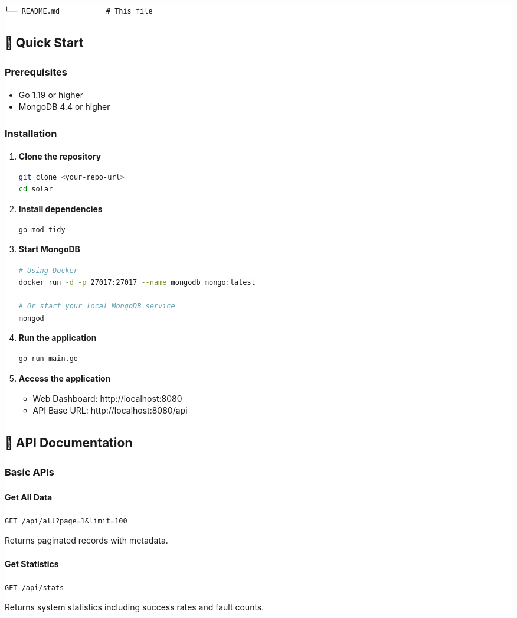 ```
└── README.md           # This file
```

## 🚀 Quick Start

### Prerequisites

- Go 1.19 or higher
- MongoDB 4.4 or higher

### Installation

1. **Clone the repository**
   ```bash
   git clone <your-repo-url>
   cd solar
   ```

2. **Install dependencies**
   ```bash
   go mod tidy
   ```

3. **Start MongoDB**
   ```bash
   # Using Docker
   docker run -d -p 27017:27017 --name mongodb mongo:latest
   
   # Or start your local MongoDB service
   mongod
   ```

4. **Run the application**
   ```bash
   go run main.go
   ```

5. **Access the application**
   - Web Dashboard: http://localhost:8080
   - API Base URL: http://localhost:8080/api

## 📡 API Documentation

### Basic APIs

#### Get All Data
```http
GET /api/all?page=1&limit=100
```
Returns paginated records with metadata.

#### Get Statistics
```http
GET /api/stats
```
Returns system statistics including success rates and fault counts.
